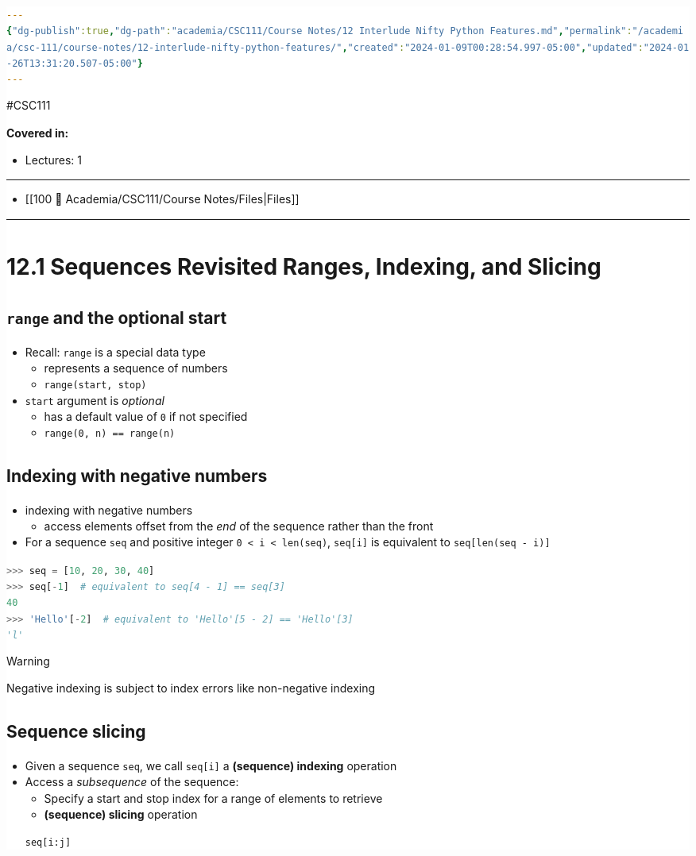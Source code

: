```yaml
---
{"dg-publish":true,"dg-path":"academia/CSC111/Course Notes/12 Interlude Nifty Python Features.md","permalink":"/academia/csc-111/course-notes/12-interlude-nifty-python-features/","created":"2024-01-09T00:28:54.997-05:00","updated":"2024-01-26T13:31:20.507-05:00"}
---
```


#CSC111

**Covered in:**
- Lectures: 1
---

- [[100 📒 Academia/CSC111/Course Notes/Files\|Files]]

---
# 12.1 Sequences Revisited Ranges, Indexing, and Slicing

## `range` and the optional start
- Recall: `range` is a special data type
	- represents a sequence of numbers
	- `range(start, stop)`
- `start` argument is *optional*
	- has a default value of `0` if not specified
	- `range(0, n) == range(n)`

## Indexing with negative numbers
- indexing with negative numbers
	- access elements offset from the *end* of the sequence rather than the front
- For a sequence `seq` and positive integer `0 < i < len(seq)`, `seq[i]` is equivalent to `seq[len(seq - i)]`

``` python
>>> seq = [10, 20, 30, 40]
>>> seq[-1]  # equivalent to seq[4 - 1] == seq[3]
40
>>> 'Hello'[-2]  # equivalent to 'Hello'[5 - 2] == 'Hello'[3]
'l'
```

> [!warning] 
> Negative indexing is subject to index errors like non-negative indexing

## Sequence slicing
- Given a sequence `seq`, we call `seq[i]` a **(sequence) indexing** operation
- Access a *subsequence* of the sequence:
	- Specify a start and stop index for a range of elements to retrieve
	- **(sequence) slicing** operation
     ```python
     seq[i:j]
    ```
